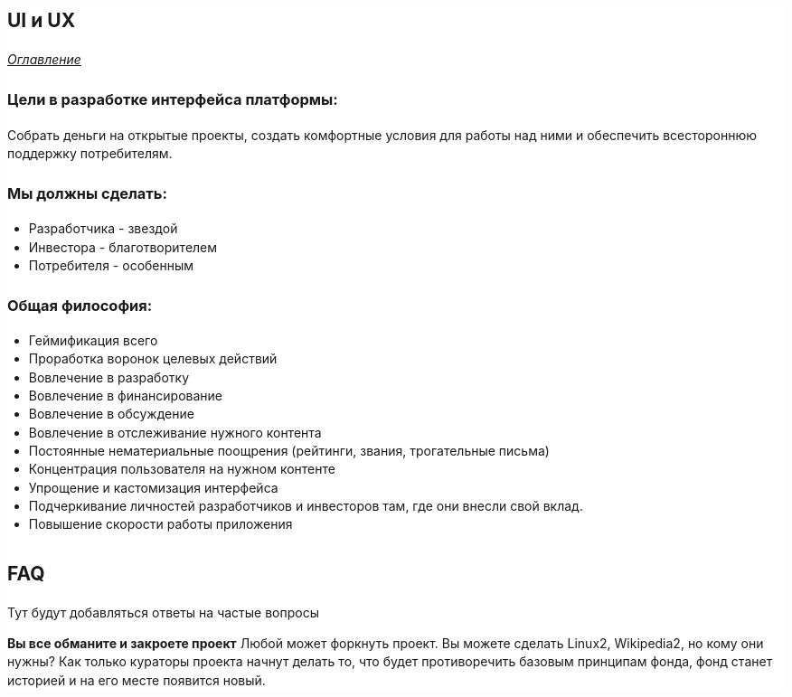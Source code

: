 
## UI и UX
[*Оглавление*](#Оглавление) 

### Цели в разработке интерфейса платформы:
Собрать деньги на открытые проекты, создать комфортные условия для работы над ними и обеспечить всестороннюю поддержку потребителям.

### Мы должны сделать:
- Разработчика - звездой
- Инвестора - благотворителем
- Потребителя - особенным

### Общая философия:
- Геймификация всего
- Проработка воронок целевых действий
- Вовлечение в разработку
- Вовлечение в финансирование
- Вовлечение в обсуждение
- Вовлечение в отслеживание нужного контента
- Постоянные нематериальные поощрения (рейтинги, звания, трогательные письма)
- Концентрация пользователя на нужном контенте
- Упрощение и кастомизация интерфейса
- Подчеркивание личностей разработчиков и инвесторов там, где они внесли свой вклад.
- Повышение скорости работы приложения


## FAQ

Тут будут добавляться ответы на частые вопросы

**Вы все обманите и закроете проект**
Любой может форкнуть проект. Вы можете сделать Linux2, Wikipedia2, но кому они нужны? Как только кураторы проекта начнут делать то, что будет противоречить базовым принципам фонда, фонд станет историей и на его месте появится новый.
